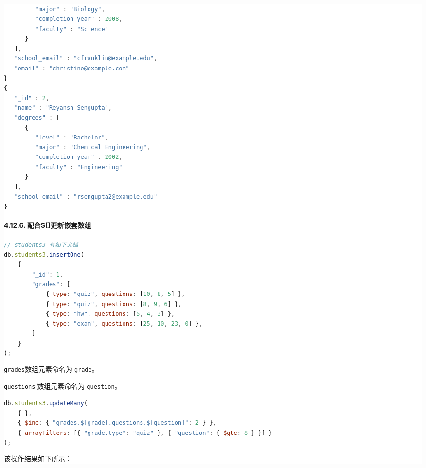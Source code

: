 ```javascript
         "major" : "Biology",
         "completion_year" : 2008,
         "faculty" : "Science"
      }
   ],
   "school_email" : "cfranklin@example.edu",
   "email" : "christine@example.com"
}
{
   "_id" : 2,
   "name" : "Reyansh Sengupta",
   "degrees" : [
      {
         "level" : "Bachelor",
         "major" : "Chemical Engineering",
         "completion_year" : 2002,
         "faculty" : "Engineering"
      }
   ],
   "school_email" : "rsengupta2@example.edu"
}
```

#### 4.12.6. 配合$[]更新嵌套数组

```javascript
// students3 有如下文档
db.students3.insertOne(
    {
        "_id": 1,
        "grades": [
            { type: "quiz", questions: [10, 8, 5] },
            { type: "quiz", questions: [8, 9, 6] },
            { type: "hw", questions: [5, 4, 3] },
            { type: "exam", questions: [25, 10, 23, 0] },
        ]
    }
);
```

`grades`数组元素命名为 `grade`。

`questions` 数组元素命名为 `question`。

```javascript
db.students3.updateMany(
    { }, 
    { $inc: { "grades.$[grade].questions.$[question]": 2 } }, 
    { arrayFilters: [{ "grade.type": "quiz" }, { "question": { $gte: 8 } }] }
);
```

该操作结果如下所示：
